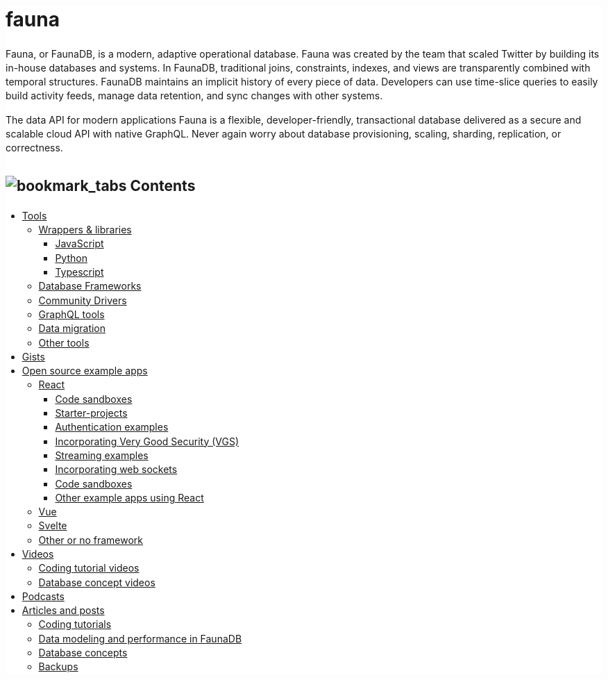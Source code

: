 # fauna

Fauna, or FaunaDB, is a modern, adaptive operational database. Fauna was created by the team that scaled Twitter by building its in-house databases and systems.
In FaunaDB, traditional joins, constraints, indexes, and views are transparently combined with temporal structures. FaunaDB maintains an implicit history of every piece of data. Developers can use time-slice queries to easily build activity feeds, manage data retention, and sync changes with other systems.


 
The data API for modern applications
Fauna is a flexible, developer-friendly, transactional database delivered as a secure and scalable cloud API with native GraphQL. Never again worry about database provisioning, scaling, sharding, replication, or correctness.

[](#bookmark_tabs-contents)![bookmark_tabs](https://github.githubassets.com/images/icons/emoji/unicode/1f4d1.png) Contents
--------------------------------------------------------------------------------------------------------------------------

*   [Tools](#tools)
    *   [Wrappers & libraries](#wrappers-and-libraries)
        *   [JavaScript](#javascript)
        *   [Python](#python)
        *   [Typescript](#typescript)
    *   [Database Frameworks](#database-frameworks)
    *   [Community Drivers](#community-drivers)
    *   [GraphQL tools](#graphql-tools)
    *   [Data migration](#data-migration)
    *   [Other tools](#other-tools)
*   [Gists](#gists)
*   [Open source example apps](#open-source-example-apps)
    *   [React](#react)
        *   [Code sandboxes](#code-sandboxes)
        *   [Starter-projects](#starter-projects)
        *   [Authentication examples](#authentication-examples)
        *   [Incorporating Very Good Security (VGS)](#incorporating-very-good-security-vgs)
        *   [Streaming examples](#streaming-examples)
        *   [Incorporating web sockets](#incorporating-web-sockets)
        *   [Code sandboxes](#code-sandboxes)
        *   [Other example apps using React](#other-example-apps-using-react)
    *   [Vue](#vue)
    *   [Svelte](#svelte)
    *   [Other or no framework](#other-or-no-framework)
*   [Videos](#videos)
    *   [Coding tutorial videos](#coding-tutorial-videos)
    *   [Database concept videos](#database-concept-videos)
*   [Podcasts](#podcasts)
*   [Articles and posts](#articles-and-posts)
    *   [Coding tutorials](#coding-tutorials)
    *   [Data modeling and performance in FaunaDB](#data-modeling-and-performance-in-faunadb)
    *   [Database concepts](#database-concepts)
    *   [Backups](#backups)
